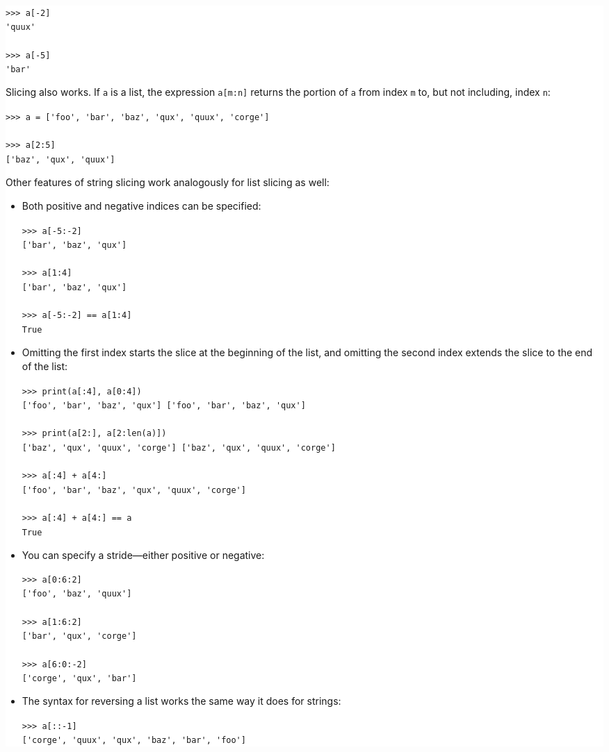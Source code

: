     >>> a[-2]
    'quux'
    
    >>> a[-5]
    'bar'

Slicing also works. If `a` is a list, the expression `a[m:n]` returns
the portion of `a` from index `m` to, but not including, index `n`:

    >>> a = ['foo', 'bar', 'baz', 'qux', 'quux', 'corge']

    >>> a[2:5]
    ['baz', 'qux', 'quux']

Other features of string slicing work analogously for list slicing as
well:

-   Both positive and negative indices can be specified:

        >>> a[-5:-2]
        ['bar', 'baz', 'qux']

        >>> a[1:4]
        ['bar', 'baz', 'qux']
        
        >>> a[-5:-2] == a[1:4]
        True

-   Omitting the first index starts the slice at the beginning of the
    list, and omitting the second index extends the slice to the end of
    the list:

        >>> print(a[:4], a[0:4])
        ['foo', 'bar', 'baz', 'qux'] ['foo', 'bar', 'baz', 'qux']

        >>> print(a[2:], a[2:len(a)])
        ['baz', 'qux', 'quux', 'corge'] ['baz', 'qux', 'quux', 'corge']

        >>> a[:4] + a[4:]
        ['foo', 'bar', 'baz', 'qux', 'quux', 'corge']
        
        >>> a[:4] + a[4:] == a
        True

-   You can specify a stride—either positive or negative:

        >>> a[0:6:2]
        ['foo', 'baz', 'quux']

        >>> a[1:6:2]
        ['bar', 'qux', 'corge']
        
        >>> a[6:0:-2]
        ['corge', 'qux', 'bar']

-   The syntax for reversing a list works the same way it does for
    strings:

        >>> a[::-1]
        ['corge', 'quux', 'qux', 'baz', 'bar', 'foo']
